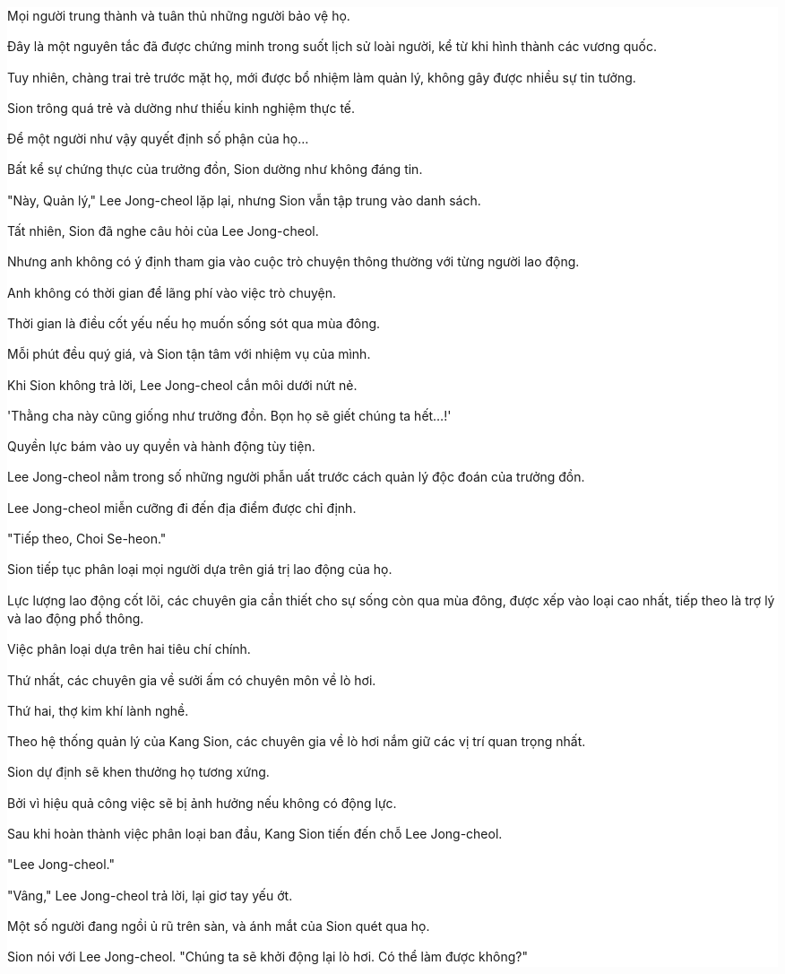 Mọi người trung thành và tuân thủ những người bảo vệ họ.

Đây là một nguyên tắc đã được chứng minh trong suốt lịch sử loài người, kể từ khi hình thành các vương quốc.

Tuy nhiên, chàng trai trẻ trước mặt họ, mới được bổ nhiệm làm quản lý, không gây được nhiều sự tin tưởng.

Sion trông quá trẻ và dường như thiếu kinh nghiệm thực tế.

Để một người như vậy quyết định số phận của họ…

Bất kể sự chứng thực của trưởng đồn, Sion dường như không đáng tin.

"Này, Quản lý," Lee Jong-cheol lặp lại, nhưng Sion vẫn tập trung vào danh sách.

Tất nhiên, Sion đã nghe câu hỏi của Lee Jong-cheol.

Nhưng anh không có ý định tham gia vào cuộc trò chuyện thông thường với từng người lao động.

Anh không có thời gian để lãng phí vào việc trò chuyện.

Thời gian là điều cốt yếu nếu họ muốn sống sót qua mùa đông.

Mỗi phút đều quý giá, và Sion tận tâm với nhiệm vụ của mình.

Khi Sion không trả lời, Lee Jong-cheol cắn môi dưới nứt nẻ.

'Thằng cha này cũng giống như trưởng đồn. Bọn họ sẽ giết chúng ta hết…!'

Quyền lực bám vào uy quyền và hành động tùy tiện.

Lee Jong-cheol nằm trong số những người phẫn uất trước cách quản lý độc đoán của trưởng đồn.

Lee Jong-cheol miễn cưỡng đi đến địa điểm được chỉ định.

"Tiếp theo, Choi Se-heon."

Sion tiếp tục phân loại mọi người dựa trên giá trị lao động của họ.

Lực lượng lao động cốt lõi, các chuyên gia cần thiết cho sự sống còn qua mùa đông, được xếp vào loại cao nhất, tiếp theo là trợ lý và lao động phổ thông.

Việc phân loại dựa trên hai tiêu chí chính.

Thứ nhất, các chuyên gia về sưởi ấm có chuyên môn về lò hơi.

Thứ hai, thợ kim khí lành nghề.

Theo hệ thống quản lý của Kang Sion, các chuyên gia về lò hơi nắm giữ các vị trí quan trọng nhất.

Sion dự định sẽ khen thưởng họ tương xứng.

Bởi vì hiệu quả công việc sẽ bị ảnh hưởng nếu không có động lực.

Sau khi hoàn thành việc phân loại ban đầu, Kang Sion tiến đến chỗ Lee Jong-cheol.

"Lee Jong-cheol."

"Vâng," Lee Jong-cheol trả lời, lại giơ tay yếu ớt.

Một số người đang ngồi ủ rũ trên sàn, và ánh mắt của Sion quét qua họ.

Sion nói với Lee Jong-cheol. "Chúng ta sẽ khởi động lại lò hơi. Có thể làm được không?"
